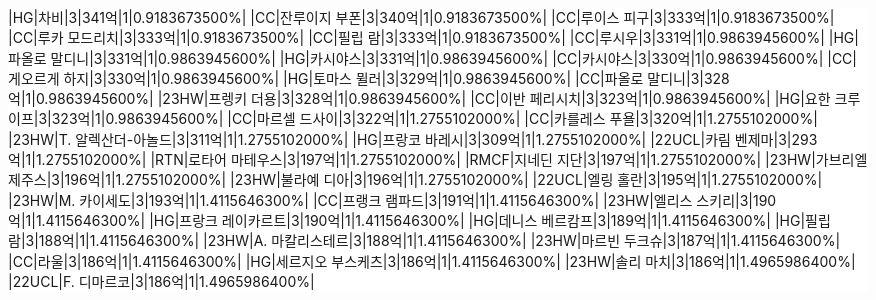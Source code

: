 |HG|차비|3|341억|1|0.9183673500%|
|CC|잔루이지 부폰|3|340억|1|0.9183673500%|
|CC|루이스 피구|3|333억|1|0.9183673500%|
|CC|루카 모드리치|3|333억|1|0.9183673500%|
|CC|필립 람|3|333억|1|0.9183673500%|
|CC|루시우|3|331억|1|0.9863945600%|
|HG|파올로 말디니|3|331억|1|0.9863945600%|
|HG|카시야스|3|331억|1|0.9863945600%|
|CC|카시야스|3|330억|1|0.9863945600%|
|CC|게오르게 하지|3|330억|1|0.9863945600%|
|HG|토마스 뮐러|3|329억|1|0.9863945600%|
|CC|파올로 말디니|3|328억|1|0.9863945600%|
|23HW|프렝키 더용|3|328억|1|0.9863945600%|
|CC|이반 페리시치|3|323억|1|0.9863945600%|
|HG|요한 크루이프|3|323억|1|0.9863945600%|
|CC|마르셀 드사이|3|322억|1|1.2755102000%|
|CC|카를레스 푸욜|3|320억|1|1.2755102000%|
|23HW|T. 알렉산더-아놀드|3|311억|1|1.2755102000%|
|HG|프랑코 바레시|3|309억|1|1.2755102000%|
|22UCL|카림 벤제마|3|293억|1|1.2755102000%|
|RTN|로타어 마테우스|3|197억|1|1.2755102000%|
|RMCF|지네딘 지단|3|197억|1|1.2755102000%|
|23HW|가브리엘 제주스|3|196억|1|1.2755102000%|
|23HW|불라예 디아|3|196억|1|1.2755102000%|
|22UCL|엘링 홀란|3|195억|1|1.2755102000%|
|23HW|M. 카이세도|3|193억|1|1.4115646300%|
|CC|프랭크 램파드|3|191억|1|1.4115646300%|
|23HW|엘리스 스키리|3|190억|1|1.4115646300%|
|HG|프랑크 레이카르트|3|190억|1|1.4115646300%|
|HG|데니스 베르캄프|3|189억|1|1.4115646300%|
|HG|필립 람|3|188억|1|1.4115646300%|
|23HW|A. 마칼리스테르|3|188억|1|1.4115646300%|
|23HW|마르빈 두크슈|3|187억|1|1.4115646300%|
|CC|라울|3|186억|1|1.4115646300%|
|HG|세르지오 부스케츠|3|186억|1|1.4115646300%|
|23HW|솔리 마치|3|186억|1|1.4965986400%|
|22UCL|F. 디마르코|3|186억|1|1.4965986400%|